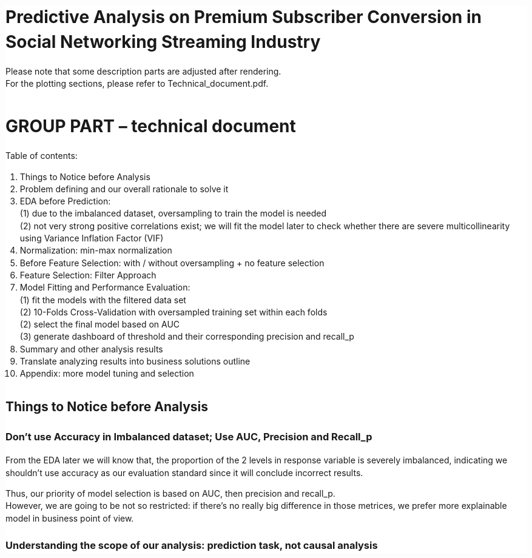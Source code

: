 Predictive Analysis on Premium Subscriber Conversion in Social
Networking Streaming Industry
================

Please note that some description parts are adjusted after rendering.  
For the plotting sections, please refer to Technical_document.pdf.

# GROUP PART – technical document

Table of contents:  
1. Things to Notice before Analysis  
1. Problem defining and our overall rationale to solve it  
2. EDA before Prediction:  
(1) due to the imbalanced dataset, oversampling to train the model is
needed  
(2) not very strong positive correlations exist; we will fit the model
later to check whether there are severe multicollinearity using Variance
Inflation Factor (VIF)  
3. Normalization: min-max normalization  
4. Before Feature Selection: with / without oversampling + no feature
selection  
5. Feature Selection: Filter Approach  
6. Model Fitting and Performance Evaluation:  
(1) fit the models with the filtered data set  
(2) 10-Folds Cross-Validation with oversampled training set within each
folds  
(2) select the final model based on AUC  
(3) generate dashboard of threshold and their corresponding precision
and recall_p  
7. Summary and other analysis results  
8. Translate analyzing results into business solutions outline  
9. Appendix: more model tuning and selection

## Things to Notice before Analysis

### Don’t use Accuracy in Imbalanced dataset; Use AUC, Precision and Recall_p

From the EDA later we will know that, the proportion of the 2 levels in
response variable is severely imbalanced, indicating we shouldn’t use
accuracy as our evaluation standard since it will conclude incorrect
results.

Thus, our priority of model selection is based on AUC, then precision
and recall_p.  
However, we are going to be not so restricted: if there’s no really big
difference in those metrices, we prefer more explainable model in
business point of view.

### Understanding the scope of our analysis: prediction task, not causal analysis
